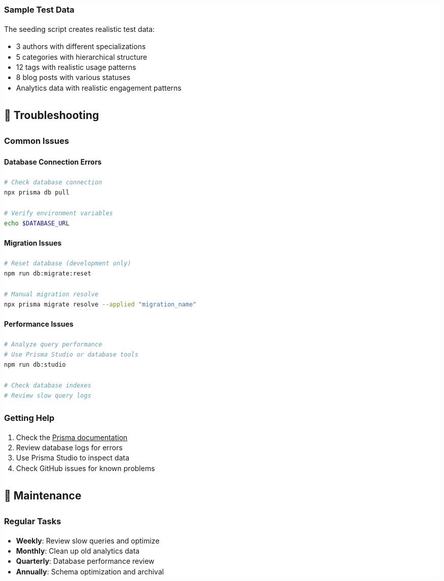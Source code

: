 ### Sample Test Data
The seeding script creates realistic test data:
- 3 authors with different specializations
- 5 categories with hierarchical structure
- 12 tags with realistic usage patterns
- 8 blog posts with various statuses
- Analytics data with realistic engagement patterns

## 🛟 Troubleshooting

### Common Issues

#### Database Connection Errors
```bash
# Check database connection
npx prisma db pull

# Verify environment variables
echo $DATABASE_URL
```

#### Migration Issues
```bash
# Reset database (development only)
npm run db:migrate:reset

# Manual migration resolve
npx prisma migrate resolve --applied "migration_name"
```

#### Performance Issues
```bash
# Analyze query performance
# Use Prisma Studio or database tools
npm run db:studio

# Check database indexes
# Review slow query logs
```

### Getting Help
1. Check the [Prisma documentation](https://www.prisma.io/docs/)
2. Review database logs for errors
3. Use Prisma Studio to inspect data
4. Check GitHub issues for known problems

## 🔄 Maintenance

### Regular Tasks
- **Weekly**: Review slow queries and optimize
- **Monthly**: Clean up old analytics data
- **Quarterly**: Database performance review
- **Annually**: Schema optimization and archival
